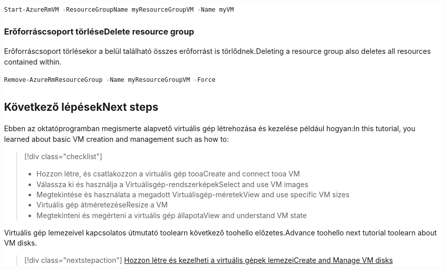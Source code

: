 ```powershell
Start-AzureRmVM -ResourceGroupName myResourceGroupVM -Name myVM
```

### <a name="delete-resource-group"></a><span data-ttu-id="728b5-243">Erőforráscsoport törlése</span><span class="sxs-lookup"><span data-stu-id="728b5-243">Delete resource group</span></span>

<span data-ttu-id="728b5-244">Erőforráscsoport törlésekor a belül található összes erőforrást is törlődnek.</span><span class="sxs-lookup"><span data-stu-id="728b5-244">Deleting a resource group also deletes all resources contained within.</span></span>

```powershell
Remove-AzureRmResourceGroup -Name myResourceGroupVM -Force
```

## <a name="next-steps"></a><span data-ttu-id="728b5-245">Következő lépések</span><span class="sxs-lookup"><span data-stu-id="728b5-245">Next steps</span></span>

<span data-ttu-id="728b5-246">Ebben az oktatóprogramban megismerte alapvető virtuális gép létrehozása és kezelése például hogyan:</span><span class="sxs-lookup"><span data-stu-id="728b5-246">In this tutorial, you learned about basic VM creation and management such as how to:</span></span>

> [!div class="checklist"]
> * <span data-ttu-id="728b5-247">Hozzon létre, és csatlakozzon a virtuális gép tooa</span><span class="sxs-lookup"><span data-stu-id="728b5-247">Create and connect tooa VM</span></span>
> * <span data-ttu-id="728b5-248">Válassza ki és használja a Virtuálisgép-rendszerképek</span><span class="sxs-lookup"><span data-stu-id="728b5-248">Select and use VM images</span></span>
> * <span data-ttu-id="728b5-249">Megtekintése és használata a megadott Virtuálisgép-méretek</span><span class="sxs-lookup"><span data-stu-id="728b5-249">View and use specific VM sizes</span></span>
> * <span data-ttu-id="728b5-250">Virtuális gép átméretezése</span><span class="sxs-lookup"><span data-stu-id="728b5-250">Resize a VM</span></span>
> * <span data-ttu-id="728b5-251">Megtekinteni és megérteni a virtuális gép állapota</span><span class="sxs-lookup"><span data-stu-id="728b5-251">View and understand VM state</span></span>

<span data-ttu-id="728b5-252">Virtuális gép lemezeivel kapcsolatos útmutató toolearn következő toohello előzetes.</span><span class="sxs-lookup"><span data-stu-id="728b5-252">Advance toohello next tutorial toolearn about VM disks.</span></span>  

> [!div class="nextstepaction"]
> [<span data-ttu-id="728b5-253">Hozzon létre és kezelheti a virtuális gépek lemezei</span><span class="sxs-lookup"><span data-stu-id="728b5-253">Create and Manage VM disks</span></span>](./tutorial-manage-data-disk.md)
